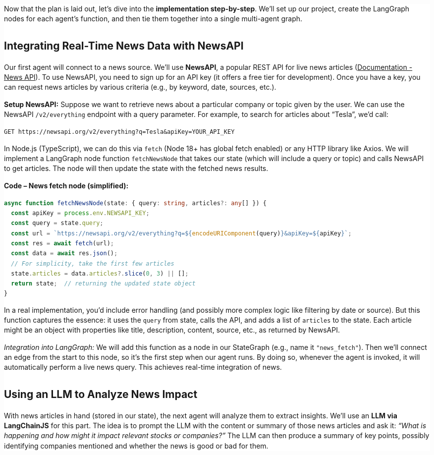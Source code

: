 Now that the plan is laid out, let’s dive into the **implementation step-by-step**. We’ll set up our project, create the LangGraph nodes for each agent’s function, and then tie them together into a single multi-agent graph.

## Integrating Real-Time News Data with NewsAPI

Our first agent will connect to a news source. We’ll use **NewsAPI**, a popular REST API for live news articles ([Documentation - News API](https://newsapi.org/docs#:~:text=News%20API%20is%20a%20simple,What%20top%20stories%20is)). To use NewsAPI, you need to sign up for an API key (it offers a free tier for development). Once you have a key, you can request news articles by various criteria (e.g., by keyword, date, sources, etc.). 

**Setup NewsAPI:** Suppose we want to retrieve news about a particular company or topic given by the user. We can use the NewsAPI `/v2/everything` endpoint with a query parameter. For example, to search for articles about “Tesla”, we’d call: 

```
GET https://newsapi.org/v2/everything?q=Tesla&apiKey=YOUR_API_KEY
``` 

In Node.js (TypeScript), we can do this via `fetch` (Node 18+ has global fetch enabled) or any HTTP library like Axios. We will implement a LangGraph node function `fetchNewsNode` that takes our state (which will include a query or topic) and calls NewsAPI to get articles. The node will then update the state with the fetched news results.

**Code – News fetch node (simplified):**

```typescript
async function fetchNewsNode(state: { query: string, articles?: any[] }) {
  const apiKey = process.env.NEWSAPI_KEY;
  const query = state.query;
  const url = `https://newsapi.org/v2/everything?q=${encodeURIComponent(query)}&apiKey=${apiKey}`;
  const res = await fetch(url);
  const data = await res.json();
  // For simplicity, take the first few articles
  state.articles = data.articles?.slice(0, 3) || [];
  return state;  // returning the updated state object
}
```

In a real implementation, you’d include error handling (and possibly more complex logic like filtering by date or source). But this function captures the essence: it uses the `query` from state, calls the API, and adds a list of `articles` to the state. Each article might be an object with properties like title, description, content, source, etc., as returned by NewsAPI.

*Integration into LangGraph:* We will add this function as a node in our StateGraph (e.g., name it `"news_fetch"`). Then we’ll connect an edge from the start to this node, so it’s the first step when our agent runs. By doing so, whenever the agent is invoked, it will automatically perform a live news query. This achieves real-time integration of news.

## Using an LLM to Analyze News Impact

With news articles in hand (stored in our state), the next agent will analyze them to extract insights. We’ll use an **LLM via LangChainJS** for this part. The idea is to prompt the LLM with the content or summary of those news articles and ask it: *“What is happening and how might it impact relevant stocks or companies?”* The LLM can then produce a summary of key points, possibly identifying companies mentioned and whether the news is good or bad for them.
